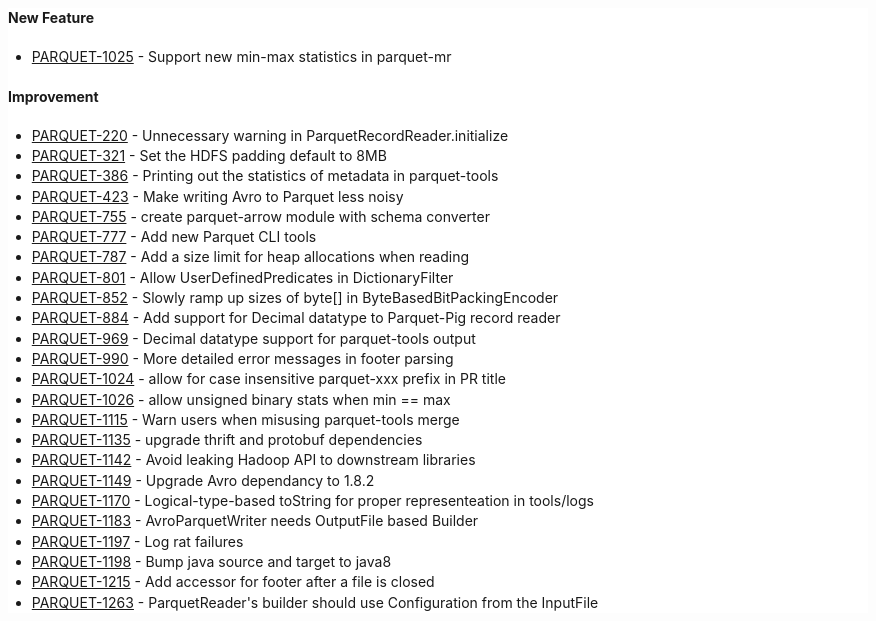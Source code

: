 #### New Feature

*   [PARQUET-1025](https://issues.apache.org/jira/browse/PARQUET-1025) \- Support new min-max statistics in parquet-mr

#### Improvement

*   [PARQUET-220](https://issues.apache.org/jira/browse/PARQUET-220) \- Unnecessary warning in ParquetRecordReader.initialize
*   [PARQUET-321](https://issues.apache.org/jira/browse/PARQUET-321) \- Set the HDFS padding default to 8MB
*   [PARQUET-386](https://issues.apache.org/jira/browse/PARQUET-386) \- Printing out the statistics of metadata in parquet-tools
*   [PARQUET-423](https://issues.apache.org/jira/browse/PARQUET-423) \- Make writing Avro to Parquet less noisy
*   [PARQUET-755](https://issues.apache.org/jira/browse/PARQUET-755) \- create parquet-arrow module with schema converter
*   [PARQUET-777](https://issues.apache.org/jira/browse/PARQUET-777) \- Add new Parquet CLI tools
*   [PARQUET-787](https://issues.apache.org/jira/browse/PARQUET-787) \- Add a size limit for heap allocations when reading
*   [PARQUET-801](https://issues.apache.org/jira/browse/PARQUET-801) \- Allow UserDefinedPredicates in DictionaryFilter
*   [PARQUET-852](https://issues.apache.org/jira/browse/PARQUET-852) \- Slowly ramp up sizes of byte\[\] in ByteBasedBitPackingEncoder
*   [PARQUET-884](https://issues.apache.org/jira/browse/PARQUET-884) \- Add support for Decimal datatype to Parquet-Pig record reader
*   [PARQUET-969](https://issues.apache.org/jira/browse/PARQUET-969) \- Decimal datatype support for parquet-tools output
*   [PARQUET-990](https://issues.apache.org/jira/browse/PARQUET-990) \- More detailed error messages in footer parsing
*   [PARQUET-1024](https://issues.apache.org/jira/browse/PARQUET-1024) \- allow for case insensitive parquet-xxx prefix in PR title
*   [PARQUET-1026](https://issues.apache.org/jira/browse/PARQUET-1026) \- allow unsigned binary stats when min == max
*   [PARQUET-1115](https://issues.apache.org/jira/browse/PARQUET-1115) \- Warn users when misusing parquet-tools merge
*   [PARQUET-1135](https://issues.apache.org/jira/browse/PARQUET-1135) \- upgrade thrift and protobuf dependencies
*   [PARQUET-1142](https://issues.apache.org/jira/browse/PARQUET-1142) \- Avoid leaking Hadoop API to downstream libraries
*   [PARQUET-1149](https://issues.apache.org/jira/browse/PARQUET-1149) \- Upgrade Avro dependancy to 1.8.2
*   [PARQUET-1170](https://issues.apache.org/jira/browse/PARQUET-1170) \- Logical-type-based toString for proper representeation in tools/logs
*   [PARQUET-1183](https://issues.apache.org/jira/browse/PARQUET-1183) \- AvroParquetWriter needs OutputFile based Builder
*   [PARQUET-1197](https://issues.apache.org/jira/browse/PARQUET-1197) \- Log rat failures
*   [PARQUET-1198](https://issues.apache.org/jira/browse/PARQUET-1198) \- Bump java source and target to java8
*   [PARQUET-1215](https://issues.apache.org/jira/browse/PARQUET-1215) \- Add accessor for footer after a file is closed
*   [PARQUET-1263](https://issues.apache.org/jira/browse/PARQUET-1263) \- ParquetReader's builder should use Configuration from the InputFile
